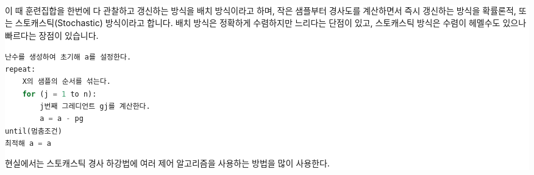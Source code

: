이 때 훈련집합을 한번에 다 관찰하고 갱신하는 방식을 배치 방식이라고 하며, 작은 샘플부터 경사도를 계산하면서 즉시 갱신하는 방식을 확률론적, 또는 스토캐스틱(Stochastic) 방식이라고 합니다. 배치 방식은 정확하게 수렴하지만 느리다는 단점이 있고, 스토캐스틱 방식은 수렴이 헤멜수도 있으나 빠르다는 장점이 있습니다.

```python
난수를 생성하여 초기해 a를 설정한다.
repeat:
    X의 샘플의 순서를 섞는다.
    for (j = 1 to n):
        j번째 그레디언트 gj를 계산한다.
        a = a - pg
until(멈춤조건)
최적해 a = a
```

현실에서는 스토캐스틱 경사 하강법에 여러 제어 알고리즘을 사용하는 방법을 많이 사용한다.
